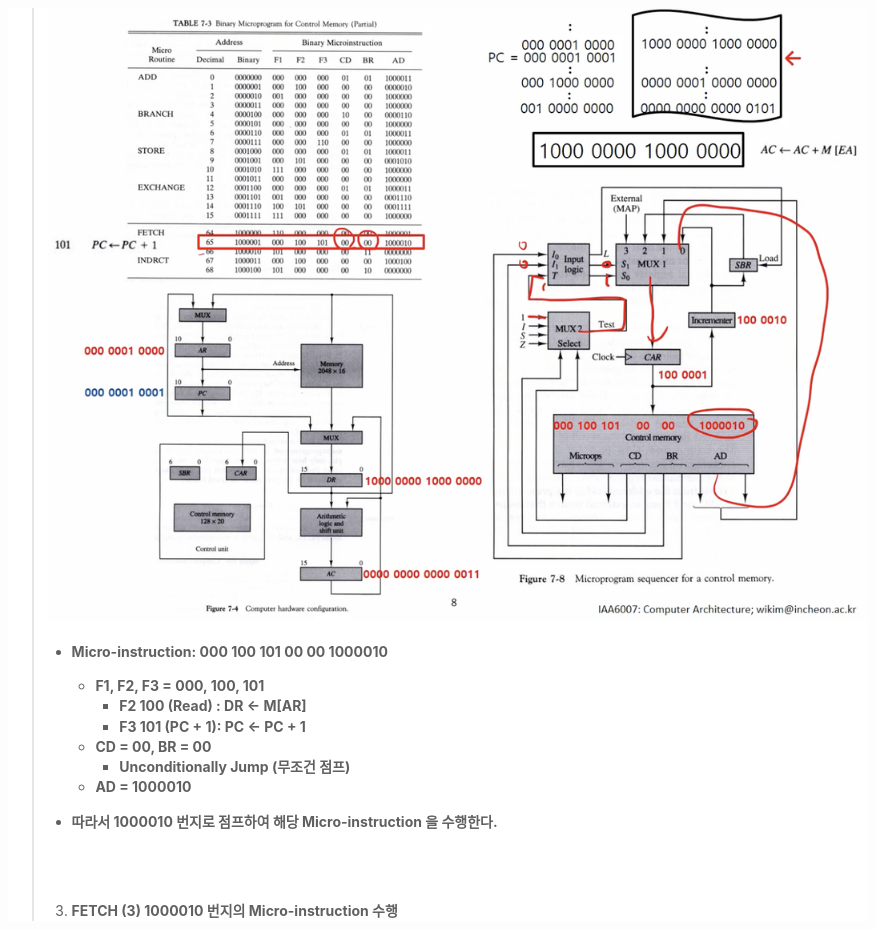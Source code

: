 > ![path](/assets/images/INU/ComputerArchitecture/microProgrammedEx5.png)<br>
> 	- **Micro-instruction: 000 100 101 00 00 1000010**
> 		- **F1, F2, F3 = 000, 100, 101**
> 			- **F2 100 (Read) : DR <- M[AR]**
> 			- **F3 101 (PC + 1): PC <- PC + 1**
> 		- **CD = 00, BR = 00**
> 			- **Unconditionally Jump (무조건 점프)**
> 		- **AD = 1000010**
> 	- **따라서 1000010 번지로 점프하여 해당 Micro-instruction 을 수행한다.**
> 	
>     <br><br>
> 3. **FETCH (3) 1000010 번지의 Micro-instruction 수행**<br>
